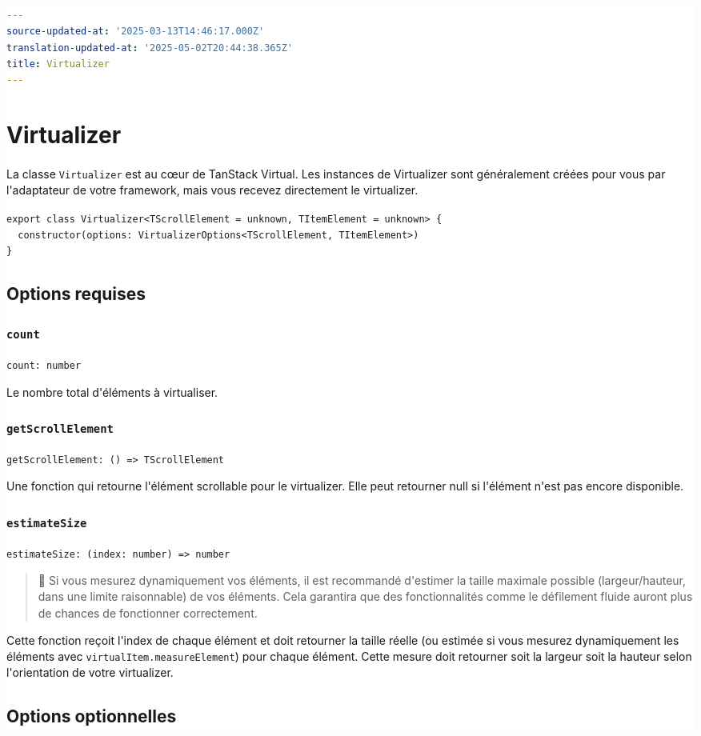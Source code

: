 ```yaml
---
source-updated-at: '2025-03-13T14:46:17.000Z'
translation-updated-at: '2025-05-02T20:44:38.365Z'
title: Virtualizer
---
```

# Virtualizer

La classe `Virtualizer` est au cœur de TanStack Virtual. Les instances de Virtualizer sont généralement créées pour vous par l'adaptateur de votre framework, mais vous recevez directement le virtualizer.

```tsx
export class Virtualizer<TScrollElement = unknown, TItemElement = unknown> {
  constructor(options: VirtualizerOptions<TScrollElement, TItemElement>)
}
```

## Options requises

### `count`

```tsx
count: number
```

Le nombre total d'éléments à virtualiser.

### `getScrollElement`

```tsx
getScrollElement: () => TScrollElement
```

Une fonction qui retourne l'élément scrollable pour le virtualizer. Elle peut retourner null si l'élément n'est pas encore disponible.

### `estimateSize`

```tsx
estimateSize: (index: number) => number
```

> 🧠 Si vous mesurez dynamiquement vos éléments, il est recommandé d'estimer la taille maximale possible (largeur/hauteur, dans une limite raisonnable) de vos éléments. Cela garantira que des fonctionnalités comme le défilement fluide auront plus de chances de fonctionner correctement.

Cette fonction reçoit l'index de chaque élément et doit retourner la taille réelle (ou estimée si vous mesurez dynamiquement les éléments avec `virtualItem.measureElement`) pour chaque élément. Cette mesure doit retourner soit la largeur soit la hauteur selon l'orientation de votre virtualizer.

## Options optionnelles
